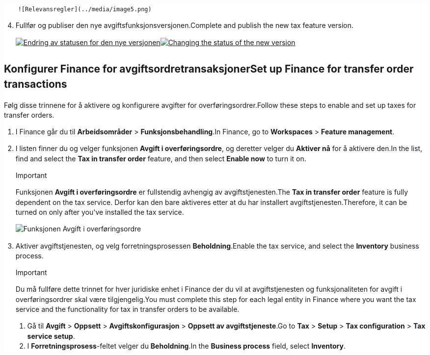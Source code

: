         ![Relevansregler](../media/image5.png)

4. <span data-ttu-id="0f537-167">Fullfør og publiser den nye avgiftsfunksjonsversjonen.</span><span class="sxs-lookup"><span data-stu-id="0f537-167">Complete and publish the new tax feature version.</span></span>

    <span data-ttu-id="0f537-168">[![Endring av statusen for den nye versjonen](../media/image6.png)](../media/image6.png)</span><span class="sxs-lookup"><span data-stu-id="0f537-168">[![Changing the status of the new version](../media/image6.png)](../media/image6.png)</span></span>

## <a name="set-up-finance-for-transfer-order-transactions"></a><span data-ttu-id="0f537-169">Konfigurer Finance for avgiftsordretransaksjoner</span><span class="sxs-lookup"><span data-stu-id="0f537-169">Set up Finance for transfer order transactions</span></span>

<span data-ttu-id="0f537-170">Følg disse trinnene for å aktivere og konfigurere avgifter for overføringsordrer.</span><span class="sxs-lookup"><span data-stu-id="0f537-170">Follow these steps to enable and set up taxes for transfer orders.</span></span>

1. <span data-ttu-id="0f537-171">I Finance går du til **Arbeidsområder** \> **Funksjonsbehandling**.</span><span class="sxs-lookup"><span data-stu-id="0f537-171">In Finance, go to **Workspaces** \> **Feature management**.</span></span>
2. <span data-ttu-id="0f537-172">I listen finner du og velger funksjonen **Avgift i overføringsordre**, og deretter velger du **Aktiver nå** for å aktivere den.</span><span class="sxs-lookup"><span data-stu-id="0f537-172">In the list, find and select the **Tax in transfer order** feature, and then select **Enable now** to turn it on.</span></span>

    > [!IMPORTANT]
    > <span data-ttu-id="0f537-173">Funksjonen **Avgift i overføringsordre** er fullstendig avhengig av avgiftstjenesten.</span><span class="sxs-lookup"><span data-stu-id="0f537-173">The **Tax in transfer order** feature is fully dependent on the tax service.</span></span> <span data-ttu-id="0f537-174">Derfor kan den bare aktiveres etter at du har installert avgiftstjenesten.</span><span class="sxs-lookup"><span data-stu-id="0f537-174">Therefore, it can be turned on only after you've installed the tax service.</span></span>

    ![Funksjonen Avgift i overføringsordre](../media/image7.png)

3. <span data-ttu-id="0f537-176">Aktiver avgiftstjenesten, og velg forretningsprosessen **Beholdning**.</span><span class="sxs-lookup"><span data-stu-id="0f537-176">Enable the tax service, and select the **Inventory** business process.</span></span>

    > [!IMPORTANT]
    > <span data-ttu-id="0f537-177">Du må fullføre dette trinnet for hver juridiske enhet i Finance der du vil at avgiftstjenesten og funksjonaliteten for avgift i overføringsordrer skal være tilgjengelig.</span><span class="sxs-lookup"><span data-stu-id="0f537-177">You must complete this step for each legal entity in Finance where you want the tax service and the functionality for tax in transfer orders to be available.</span></span>

    1. <span data-ttu-id="0f537-178">Gå til **Avgift** \> **Oppsett** \> **Avgiftskonfigurasjon** \> **Oppsett av avgiftstjeneste**.</span><span class="sxs-lookup"><span data-stu-id="0f537-178">Go to **Tax** \> **Setup** \> **Tax configuration** \> **Tax service setup**.</span></span>
    2. <span data-ttu-id="0f537-179">I **Forretningsprosess**-feltet velger du **Beholdning**.</span><span class="sxs-lookup"><span data-stu-id="0f537-179">In the **Business process** field, select **Inventory**.</span></span>
